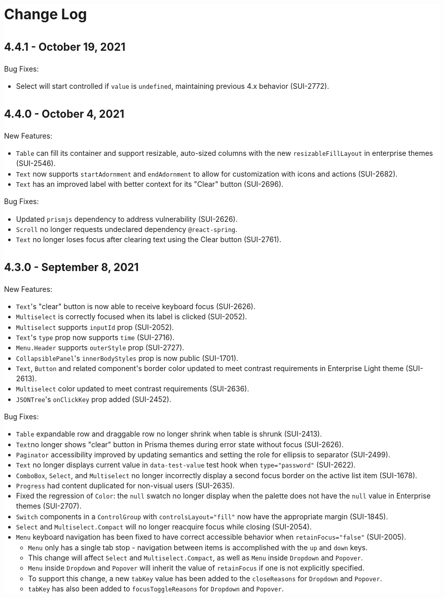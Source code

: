 Change Log
============

4.4.1 - October 19, 2021
----------
Bug Fixes:
* Select will start controlled if `value` is `undefined`, maintaining previous 4.x behavior (SUI-2772).

4.4.0 - October 4, 2021
----------
New Features:
* `Table` can fill its container and support resizable, auto-sized columns with the new `resizableFillLayout` in enterprise themes (SUI-2546).
* `Text` now supports `startAdornment` and `endAdornment` to allow for customization with icons and actions (SUI-2682).
* `Text` has an improved label with better context for its "Clear" button (SUI-2696).

Bug Fixes:
* Updated `prismjs` dependency to address vulnerability (SUI-2626).
* `Scroll` no longer requests undeclared dependency `@react-spring`.
* `Text` no longer loses focus after clearing text using the Clear button (SUI-2761).

4.3.0 - September 8, 2021
----------
New Features:
* `Text`'s "clear" button is now able to receive keyboard focus (SUI-2626).
* `Multiselect` is correctly focused when its label is clicked (SUI-2052).
* `Multiselect` supports `inputId` prop (SUI-2052).
* `Text`'s `type` prop now supports `time` (SUI-2716).
* `Menu.Header` supports `outerStyle` prop (SUI-2727).
* `CollapsiblePanel`'s `innerBodyStyles` prop is now public (SUI-1701).
* `Text`, `Button` and related component's border color updated to meet contrast requirements in Enterprise Light theme (SUI-2613).
* `Multiselect` color updated to meet contrast requirements (SUI-2636).
* `JSONTree`'s `onClickKey` prop added (SUI-2452).

Bug Fixes:
* `Table` expandable row and draggable row no longer shrink when table is shrunk (SUI-2413).
* `Text`no longer shows "clear" button in Prisma themes during error state without focus (SUI-2626).
* `Paginator` accessibility improved by updating semantics and setting the role for ellipsis to separator (SUI-2499).
* `Text` no longer displays current value in `data-test-value` test hook when `type="password"` (SUI-2622).
* `ComboBox`, `Select`, and `Multiselect` no longer incorrectly display a second focus border on the active list item (SUI-1678).
* `Progress` had content duplicated for non-visual users (SUI-2635).
* Fixed the regression of `Color`: the `null` swatch no longer display when the palette does not have the `null` value in Enterprise themes (SUI-2707).
* `Switch` components in a `ControlGroup` with `controlsLayout="fill"` now have the appropriate margin (SUI-1845).
* `Select` and `Multiselect.Compact` will no longer reacquire focus while closing (SUI-2054).
* `Menu` keyboard navigation has been fixed to have correct accessible behavior when `retainFocus="false"` (SUI-2005).
    * `Menu` only has a single tab stop - navigation between items is accomplished with the `up` and `down` keys.
    * This change will affect `Select` and `Multiselect.Compact`, as well as `Menu` inside `Dropdown` and `Popover`.
    * `Menu` inside `Dropdown` and `Popover` will inherit the value of `retainFocus` if one is not explicitly specified.
    * To support this change, a new `tabKey` value has been added to the `closeReasons` for `Dropdown` and `Popover`.
    * `tabKey` has also been added to `focusToggleReasons` for `Dropdown` and `Popover`.